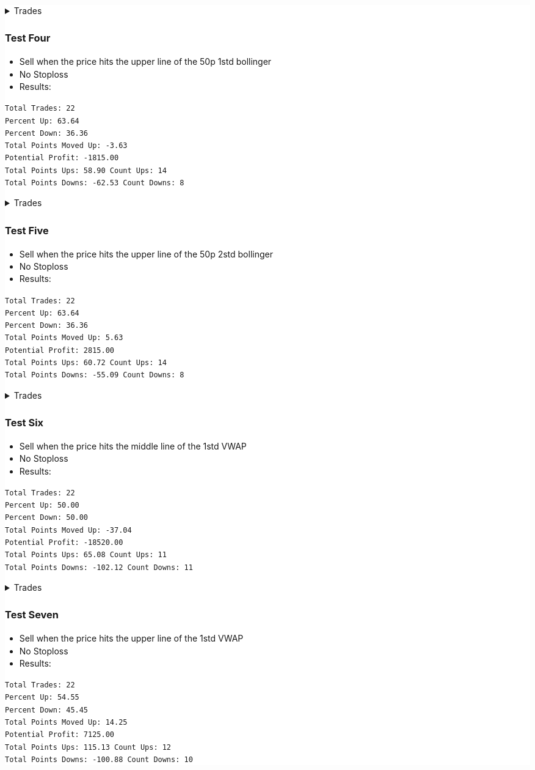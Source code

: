 <details><summary>Trades</summary></details>

### Test Four
* Sell when the price hits the upper line of the 50p 1std bollinger
* No Stoploss
* Results:
```
Total Trades: 22
Percent Up: 63.64
Percent Down: 36.36
Total Points Moved Up: -3.63
Potential Profit: -1815.00
Total Points Ups: 58.90 Count Ups: 14
Total Points Downs: -62.53 Count Downs: 8
```

<details><summary>Trades</summary></details>

### Test Five
* Sell when the price hits the upper line of the 50p 2std bollinger
* No Stoploss
* Results:
```
Total Trades: 22
Percent Up: 63.64
Percent Down: 36.36
Total Points Moved Up: 5.63
Potential Profit: 2815.00
Total Points Ups: 60.72 Count Ups: 14
Total Points Downs: -55.09 Count Downs: 8
```

<details><summary>Trades</summary></details>

### Test Six
* Sell when the price hits the middle line of the 1std VWAP
* No Stoploss
* Results:
```
Total Trades: 22
Percent Up: 50.00
Percent Down: 50.00
Total Points Moved Up: -37.04
Potential Profit: -18520.00
Total Points Ups: 65.08 Count Ups: 11
Total Points Downs: -102.12 Count Downs: 11
```

<details><summary>Trades</summary></details>

### Test Seven
* Sell when the price hits the upper line of the 1std VWAP
* No Stoploss
* Results:
```
Total Trades: 22
Percent Up: 54.55
Percent Down: 45.45
Total Points Moved Up: 14.25
Potential Profit: 7125.00
Total Points Ups: 115.13 Count Ups: 12
Total Points Downs: -100.88 Count Downs: 10
```
